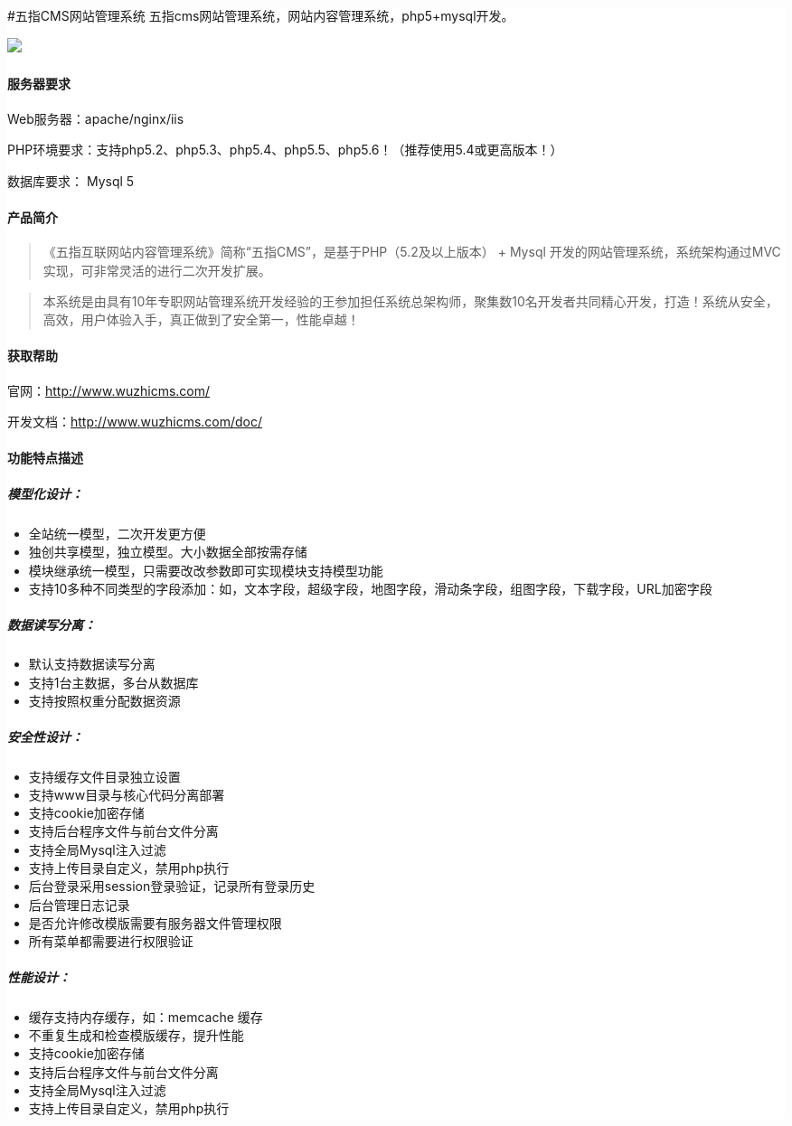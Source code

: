 #五指CMS网站管理系统
五指cms网站管理系统，网站内容管理系统，php5+mysql开发。

![](http://www.wuzhicms.com/uploadfile/2015/05/18/1431917862749065.png)
#### 服务器要求
Web服务器：apache/nginx/iis

PHP环境要求：支持php5.2、php5.3、php5.4、php5.5、php5.6！（推荐使用5.4或更高版本！）

数据库要求： Mysql 5


#### 产品简介
> 《五指互联网站内容管理系统》简称“五指CMS”，是基于PHP（5.2及以上版本） + Mysql 开发的网站管理系统，系统架构通过MVC实现，可非常灵活的进行二次开发扩展。

> 本系统是由具有10年专职网站管理系统开发经验的王参加担任系统总架构师，聚集数10名开发者共同精心开发，打造！系统从安全，高效，用户体验入手，真正做到了安全第一，性能卓越！


#### 获取帮助
官网：http://www.wuzhicms.com/

开发文档：http://www.wuzhicms.com/doc/

#### 功能特点描述
##### 模型化设计： 

* 全站统一模型，二次开发更方便
* 独创共享模型，独立模型。大小数据全部按需存储
* 模块继承统一模型，只需要改改参数即可实现模块支持模型功能
* 支持10多种不同类型的字段添加：如，文本字段，超级字段，地图字段，滑动条字段，组图字段，下载字段，URL加密字段

##### 数据读写分离：

* 默认支持数据读写分离
* 支持1台主数据，多台从数据库
* 支持按照权重分配数据资源

##### 安全性设计：
- 支持缓存文件目录独立设置
- 支持www目录与核心代码分离部署
- 支持cookie加密存储
- 支持后台程序文件与前台文件分离
- 支持全局Mysql注入过滤
- 支持上传目录自定义，禁用php执行
- 后台登录采用session登录验证，记录所有登录历史
- 后台管理日志记录
- 是否允许修改模版需要有服务器文件管理权限
- 所有菜单都需要进行权限验证

##### 性能设计：

- 缓存支持内存缓存，如：memcache 缓存
- 不重复生成和检查模版缓存，提升性能
- 支持cookie加密存储
- 支持后台程序文件与前台文件分离
- 支持全局Mysql注入过滤
- 支持上传目录自定义，禁用php执行
